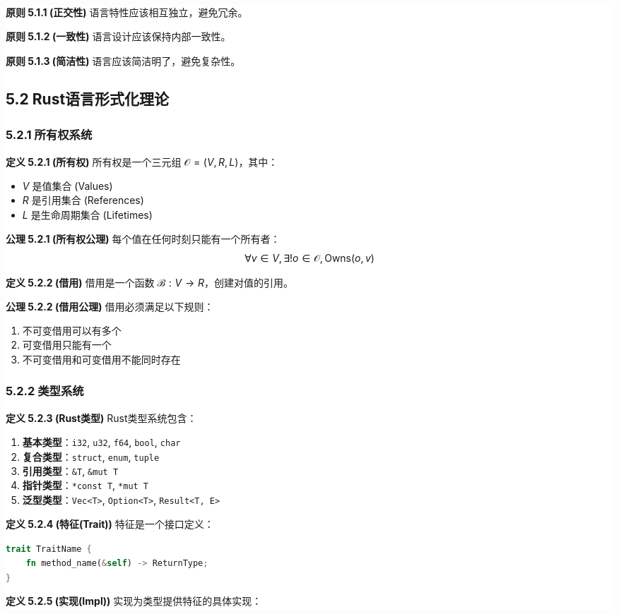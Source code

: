 **原则 5.1.1 (正交性)**
语言特性应该相互独立，避免冗余。

**原则 5.1.2 (一致性)**
语言设计应该保持内部一致性。

**原则 5.1.3 (简洁性)**
语言应该简洁明了，避免复杂性。

## 5.2 Rust语言形式化理论

### 5.2.1 所有权系统

**定义 5.2.1 (所有权)**
所有权是一个三元组 $\mathcal{O} = (V, R, L)$，其中：

- $V$ 是值集合 (Values)
- $R$ 是引用集合 (References)
- $L$ 是生命周期集合 (Lifetimes)

**公理 5.2.1 (所有权公理)**
每个值在任何时刻只能有一个所有者：
$$\forall v \in V, \exists! o \in \mathcal{O}, \text{Owns}(o, v)$$

**定义 5.2.2 (借用)**
借用是一个函数 $\mathcal{B}: V \to R$，创建对值的引用。

**公理 5.2.2 (借用公理)**
借用必须满足以下规则：

1. 不可变借用可以有多个
2. 可变借用只能有一个
3. 不可变借用和可变借用不能同时存在

### 5.2.2 类型系统

**定义 5.2.3 (Rust类型)**
Rust类型系统包含：

1. **基本类型**：`i32`, `u32`, `f64`, `bool`, `char`
2. **复合类型**：`struct`, `enum`, `tuple`
3. **引用类型**：`&T`, `&mut T`
4. **指针类型**：`*const T`, `*mut T`
5. **泛型类型**：`Vec<T>`, `Option<T>`, `Result<T, E>`

**定义 5.2.4 (特征(Trait))**
特征是一个接口定义：

```rust
trait TraitName {
    fn method_name(&self) -> ReturnType;
}
```

**定义 5.2.5 (实现(Impl))**
实现为类型提供特征的具体实现：

